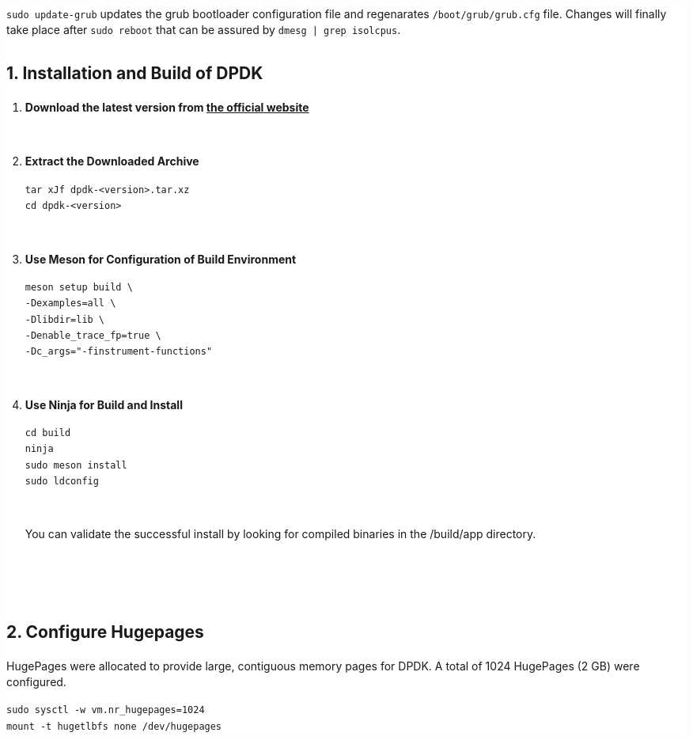 `sudo update-grub` updates the grub bootloader configuration file and regenarates `/boot/grub/grub.cfg` file. Changes will finally take place after `sudo reboot` that can be assured by `dmesg | grep isolcpus`.



## 1. Installation and Build of DPDK

1. **Download the latest version from [the official website](https://core.dpdk.org/download/)**

<br>

 2. **Extract the Downloaded Archive**

    ```shell
    tar xJf dpdk-<version>.tar.xz
    cd dpdk-<version>
    ```

    <br>

 3. **Use Meson for Configuration of Build Environment**

    ```shell
    meson setup build \
    -Dexamples=all \
    -Dlibdir=lib \
    -Denable_trace_fp=true \
    -Dc_args="-finstrument-functions"
    ```

    <br>

 4. **Use Ninja for Build and Install**

    ```shell
    cd build
    ninja
    sudo meson install
    sudo ldconfig
    ```

     

    <br>

    You can validate the successful install by looking for compiled binaries in the /build/app directory.

    <br>

​		

## 2. Configure Hugepages

HugePages were allocated to provide large, contiguous memory pages for DPDK. A total of 1024 HugePages (2 GB) were configured.

```shell
sudo sysctl -w vm.nr_hugepages=1024
mount -t hugetlbfs none /dev/hugepages
```
